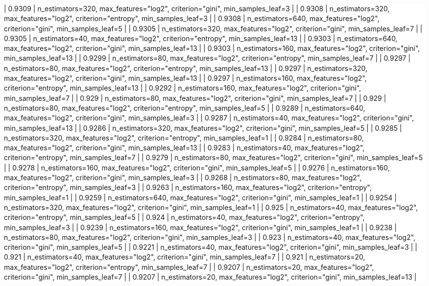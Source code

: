 |                 0.9309 | n_estimators=320, max_features="log2", criterion="gini", min_samples_leaf=3     |
|                 0.9308 | n_estimators=320, max_features="log2", criterion="entropy", min_samples_leaf=3  |
|                 0.9308 | n_estimators=640, max_features="log2", criterion="gini", min_samples_leaf=5     |
|                 0.9305 | n_estimators=320, max_features="log2", criterion="gini", min_samples_leaf=7     |
|                 0.9305 | n_estimators=40, max_features="log2", criterion="entropy", min_samples_leaf=13  |
|                 0.9303 | n_estimators=640, max_features="log2", criterion="gini", min_samples_leaf=13    |
|                 0.9303 | n_estimators=160, max_features="log2", criterion="gini", min_samples_leaf=13    |
|                 0.9299 | n_estimators=80, max_features="log2", criterion="entropy", min_samples_leaf=7   |
|                 0.9297 | n_estimators=80, max_features="log2", criterion="entropy", min_samples_leaf=13  |
|                 0.9297 | n_estimators=320, max_features="log2", criterion="gini", min_samples_leaf=13    |
|                 0.9297 | n_estimators=160, max_features="log2", criterion="entropy", min_samples_leaf=13 |
|                 0.9292 | n_estimators=160, max_features="log2", criterion="gini", min_samples_leaf=7     |
|                 0.929  | n_estimators=80, max_features="log2", criterion="gini", min_samples_leaf=7      |
|                 0.929  | n_estimators=80, max_features="log2", criterion="entropy", min_samples_leaf=5   |
|                 0.9289 | n_estimators=640, max_features="log2", criterion="gini", min_samples_leaf=3     |
|                 0.9287 | n_estimators=40, max_features="log2", criterion="gini", min_samples_leaf=13     |
|                 0.9286 | n_estimators=320, max_features="log2", criterion="gini", min_samples_leaf=5     |
|                 0.9285 | n_estimators=320, max_features="log2", criterion="entropy", min_samples_leaf=1  |
|                 0.9284 | n_estimators=80, max_features="log2", criterion="gini", min_samples_leaf=13     |
|                 0.9283 | n_estimators=40, max_features="log2", criterion="entropy", min_samples_leaf=7   |
|                 0.9279 | n_estimators=80, max_features="log2", criterion="gini", min_samples_leaf=5      |
|                 0.9278 | n_estimators=160, max_features="log2", criterion="gini", min_samples_leaf=5     |
|                 0.9276 | n_estimators=160, max_features="log2", criterion="gini", min_samples_leaf=3     |
|                 0.9268 | n_estimators=80, max_features="log2", criterion="entropy", min_samples_leaf=3   |
|                 0.9263 | n_estimators=160, max_features="log2", criterion="entropy", min_samples_leaf=1  |
|                 0.9259 | n_estimators=640, max_features="log2", criterion="gini", min_samples_leaf=1     |
|                 0.9254 | n_estimators=320, max_features="log2", criterion="gini", min_samples_leaf=1     |
|                 0.925  | n_estimators=40, max_features="log2", criterion="entropy", min_samples_leaf=5   |
|                 0.924  | n_estimators=40, max_features="log2", criterion="entropy", min_samples_leaf=3   |
|                 0.9239 | n_estimators=160, max_features="log2", criterion="gini", min_samples_leaf=1     |
|                 0.9238 | n_estimators=80, max_features="log2", criterion="gini", min_samples_leaf=3      |
|                 0.923  | n_estimators=40, max_features="log2", criterion="gini", min_samples_leaf=5      |
|                 0.9221 | n_estimators=40, max_features="log2", criterion="gini", min_samples_leaf=3      |
|                 0.921  | n_estimators=40, max_features="log2", criterion="gini", min_samples_leaf=7      |
|                 0.921  | n_estimators=20, max_features="log2", criterion="entropy", min_samples_leaf=7   |
|                 0.9207 | n_estimators=20, max_features="log2", criterion="gini", min_samples_leaf=7      |
|                 0.9207 | n_estimators=20, max_features="log2", criterion="gini", min_samples_leaf=13     |